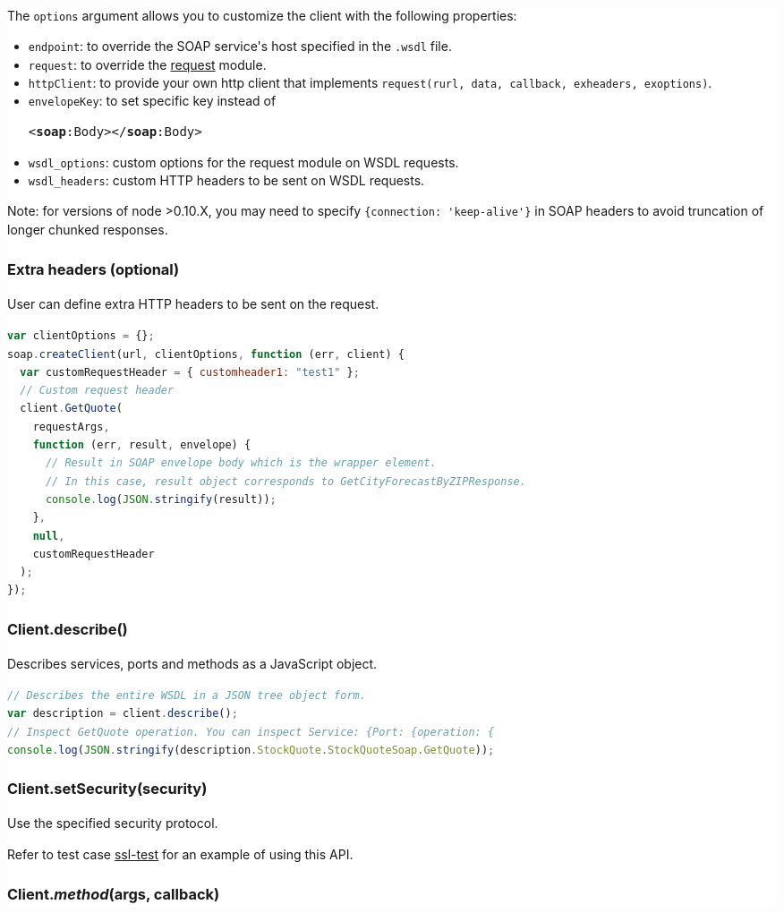 The `options` argument allows you to customize the client with the following properties:

- `endpoint`: to override the SOAP service's host specified in the `.wsdl` file.
- `request`: to override the [request](https://github.com/request/request) module.
- `httpClient`: to provide your own http client that implements `request(rurl, data, callback, exheaders, exoptions)`.
- `envelopeKey`: to set specific key instead of <pre><<b>soap</b>:Body></<b>soap</b>:Body></pre>
- `wsdl_options`: custom options for the request module on WSDL requests.
- `wsdl_headers`: custom HTTP headers to be sent on WSDL requests.

Note: for versions of node >0.10.X, you may need to specify `{connection: 'keep-alive'}` in SOAP headers to avoid truncation of longer chunked responses.

### Extra headers (optional)

User can define extra HTTP headers to be sent on the request.

```js
var clientOptions = {};
soap.createClient(url, clientOptions, function (err, client) {
  var customRequestHeader = { customheader1: "test1" };
  // Custom request header
  client.GetQuote(
    requestArgs,
    function (err, result, envelope) {
      // Result in SOAP envelope body which is the wrapper element.
      // In this case, result object corresponds to GetCityForecastByZIPResponse.
      console.log(JSON.stringify(result));
    },
    null,
    customRequestHeader
  );
});
```

### Client.describe()

Describes services, ports and methods as a JavaScript object.

```js
// Describes the entire WSDL in a JSON tree object form.
var description = client.describe();
// Inspect GetQuote operation. You can inspect Service: {Port: {operation: {
console.log(JSON.stringify(description.StockQuote.StockQuoteSoap.GetQuote));
```

### Client.setSecurity(security)

Use the specified security protocol.

Refer to test case [ssl-test](https://github.com/loopbackio/strong-soap/blob/master/test/ssl-test.js) for an example of using this API.

### Client._method_(args, callback)

